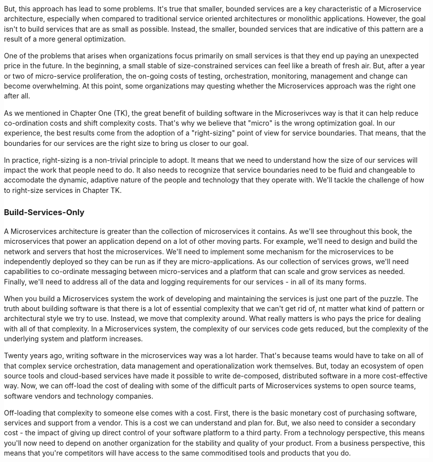 But, this approach has lead to some problems. It's true that smaller, bounded services are a key characteristic of a Microservice architecture, especially when compared to traditional service oriented architectures or monolithic applications. However, the goal isn't to build services that are as small as possible. Instead, the smaller, bounded services that are indicative of this pattern are a result of a more general optimization.

One of the problems that arises when organizations focus primarily on small services is that they end up paying an unexpected price in the future. In the beginning, a small stable of size-constrained services can feel like a breath of fresh air. But, after a year or two of micro-service proliferation, the on-going costs of testing, orchestration, monitoring, management and change can become overwhelming. At this point, some organizations may questing whether the Microservices approach was the right one after all.

As we mentioned in Chapter One (TK), the great benefit of building software in the Microserivces way is that it can help reduce co-ordination costs and shift complexity costs. That's why we believe that "micro" is the wrong optimization goal. In our experience, the best results come from the adoption of a "right-sizing" point of view for service boundaries. That means, that the boundaries for our services are the right size to bring us closer to our goal.

In practice, right-sizing is a non-trivial principle to adopt. It means that we need to understand how the size of our services will impact the work that people need to do. It also needs to recognize that service boundaries need to be fluid 
and changeable to accomodate the dynamic, adaptive nature of the people and technology that they operate with. We'll tackle the challenge of how to right-size services in Chapter TK.

### Build-Services-Only

A Microservices architecture is greater than the collection of microservices it contains. As we'll see throughout this book, the microservices that power an application depend on a lot of other moving parts. For example, we'll need to design and build the network and servers that host the microservices. We'll need to implement some mechanism for the microservices to be independently deployed so they can be run as if they are micro-applications. As our collection of services grows, we'll need capabilities to co-ordinate messaging between micro-services and a platform that can scale and grow services as needed. Finally, we'll need to address all of the data and logging requirements for our services - in all of its many forms.

When you build a Microservices system the work of developing and maintaining the services is just one part of the puzzle. The truth about building software is that there is a lot of essential complexity that we can't get rid of, nt matter what kind of pattern or architectural style we try to use. Instead, we move that complexity around. What really matters is who pays the price for dealing with all of that complexity. In a Microservices system, the complexity of our services code gets reduced, but the complexity of the underlying system and platform increases.

Twenty years ago, writing software in the microservices way was a lot harder. That's because teams would have to take on all of that complex service orchestration, data management and operationalization work themselves. But, today an ecosystem of open source tools and cloud-based services have made it possible to write de-composed, distributed software in a more cost-effective way. Now, we can off-load the cost of dealing with some of the difficult parts of Microservices systems to open source teams, software vendors and technology companies.

Off-loading that complexity to someone else comes with a cost. First, there is the basic monetary cost of purchasing software, services and support from a vendor. This is a cost we can understand and plan for. But, we also need to consider a secondary cost - the impact of giving up direct control of your software platform to a third party. From a technology perspective, this means you'll now need to depend on another organization for the stability and quality of your product. From a business perspective, this means that you're competitors will have access to the same commoditised tools and products that you do. 
